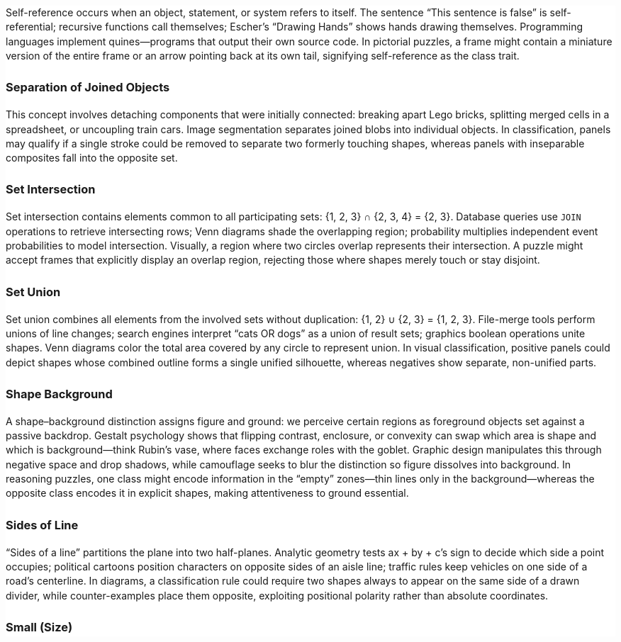 Self-reference occurs when an object, statement, or system refers to itself. The sentence “This sentence is false” is self-referential; recursive functions call themselves; Escher’s “Drawing Hands” shows hands drawing themselves. Programming languages implement quines—programs that output their own source code. In pictorial puzzles, a frame might contain a miniature version of the entire frame or an arrow pointing back at its own tail, signifying self-reference as the class trait.

### Separation of Joined Objects

This concept involves detaching components that were initially connected: breaking apart Lego bricks, splitting merged cells in a spreadsheet, or uncoupling train cars. Image segmentation separates joined blobs into individual objects. In classification, panels may qualify if a single stroke could be removed to separate two formerly touching shapes, whereas panels with inseparable composites fall into the opposite set.

### Set Intersection

Set intersection contains elements common to all participating sets: {1, 2, 3} ∩ {2, 3, 4} = {2, 3}. Database queries use `JOIN` operations to retrieve intersecting rows; Venn diagrams shade the overlapping region; probability multiplies independent event probabilities to model intersection. Visually, a region where two circles overlap represents their intersection. A puzzle might accept frames that explicitly display an overlap region, rejecting those where shapes merely touch or stay disjoint.

### Set Union

Set union combines all elements from the involved sets without duplication: {1, 2} ∪ {2, 3} = {1, 2, 3}. File-merge tools perform unions of line changes; search engines interpret “cats OR dogs” as a union of result sets; graphics boolean operations unite shapes. Venn diagrams color the total area covered by any circle to represent union. In visual classification, positive panels could depict shapes whose combined outline forms a single unified silhouette, whereas negatives show separate, non-unified parts.

### Shape Background

A shape–background distinction assigns figure and ground: we perceive certain regions as foreground objects set against a passive backdrop. Gestalt psychology shows that flipping contrast, enclosure, or convexity can swap which area is shape and which is background—think Rubin’s vase, where faces exchange roles with the goblet. Graphic design manipulates this through negative space and drop shadows, while camouflage seeks to blur the distinction so figure dissolves into background. In reasoning puzzles, one class might encode information in the “empty” zones—thin lines only in the background—whereas the opposite class encodes it in explicit shapes, making attentiveness to ground essential.

### Sides of Line

“Sides of a line” partitions the plane into two half-planes. Analytic geometry tests ax + by + c’s sign to decide which side a point occupies; political cartoons position characters on opposite sides of an aisle line; traffic rules keep vehicles on one side of a road’s centerline. In diagrams, a classification rule could require two shapes always to appear on the same side of a drawn divider, while counter-examples place them opposite, exploiting positional polarity rather than absolute coordinates.

### Small (Size)
